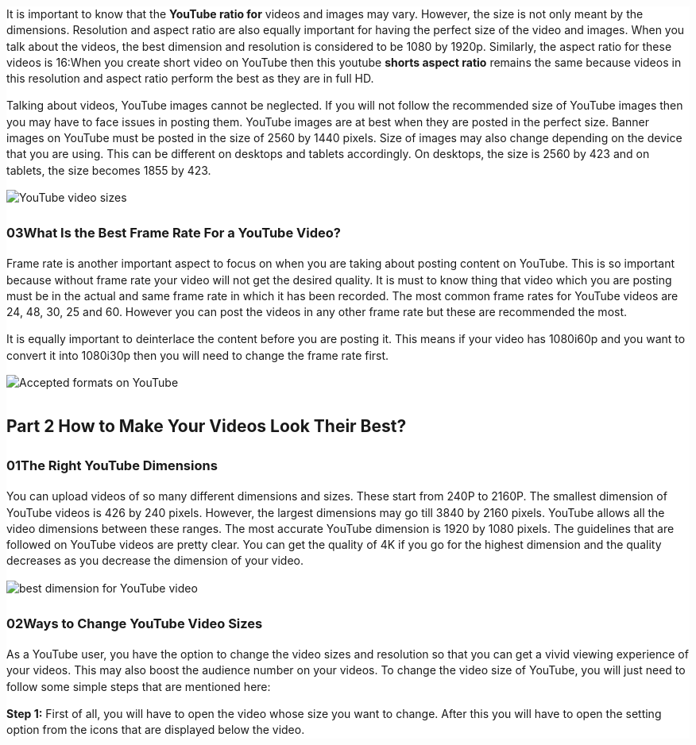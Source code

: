 It is important to know that the **YouTube ratio for** videos and images may vary. However, the size is not only meant by the dimensions. Resolution and aspect ratio are also equally important for having the perfect size of the video and images. When you talk about the videos, the best dimension and resolution is considered to be 1080 by 1920p. Similarly, the aspect ratio for these videos is 16:When you create short video on YouTube then this youtube **shorts aspect ratio** remains the same because videos in this resolution and aspect ratio perform the best as they are in full HD.

Talking about videos, YouTube images cannot be neglected. If you will not follow the recommended size of YouTube images then you may have to face issues in posting them. YouTube images are at best when they are posted in the perfect size. Banner images on YouTube must be posted in the size of 2560 by 1440 pixels. Size of images may also change depending on the device that you are using. This can be different on desktops and tablets accordingly. On desktops, the size is 2560 by 423 and on tablets, the size becomes 1855 by 423.

![YouTube video sizes](https://images.wondershare.com/filmora/article-images/2022/01/youtube-aspect-ratio-3.jpg)

### 03What Is the Best Frame Rate For a YouTube Video?

Frame rate is another important aspect to focus on when you are taking about posting content on YouTube. This is so important because without frame rate your video will not get the desired quality. It is must to know thing that video which you are posting must be in the actual and same frame rate in which it has been recorded. The most common frame rates for YouTube videos are 24, 48, 30, 25 and 60\. However you can post the videos in any other frame rate but these are recommended the most.

It is equally important to deinterlace the content before you are posting it. This means if your video has 1080i60p and you want to convert it into 1080i30p then you will need to change the frame rate first.

![Accepted formats on YouTube](https://images.wondershare.com/filmora/article-images/2022/01/youtube-aspect-ratio-4.jpg)

## Part 2 How to Make Your Videos Look Their Best?

### 01The Right YouTube Dimensions

You can upload videos of so many different dimensions and sizes. These start from 240P to 2160P. The smallest dimension of YouTube videos is 426 by 240 pixels. However, the largest dimensions may go till 3840 by 2160 pixels. YouTube allows all the video dimensions between these ranges. The most accurate YouTube dimension is 1920 by 1080 pixels. The guidelines that are followed on YouTube videos are pretty clear. You can get the quality of 4K if you go for the highest dimension and the quality decreases as you decrease the dimension of your video.

![best dimension for YouTube video](https://images.wondershare.com/filmora/article-images/2022/01/youtube-aspect-ratio-5.jpg)

### 02Ways to Change YouTube Video Sizes

As a YouTube user, you have the option to change the video sizes and resolution so that you can get a vivid viewing experience of your videos. This may also boost the audience number on your videos. To change the video size of YouTube, you will just need to follow some simple steps that are mentioned here:

**Step 1:** First of all, you will have to open the video whose size you want to change. After this you will have to open the setting option from the icons that are displayed below the video.
